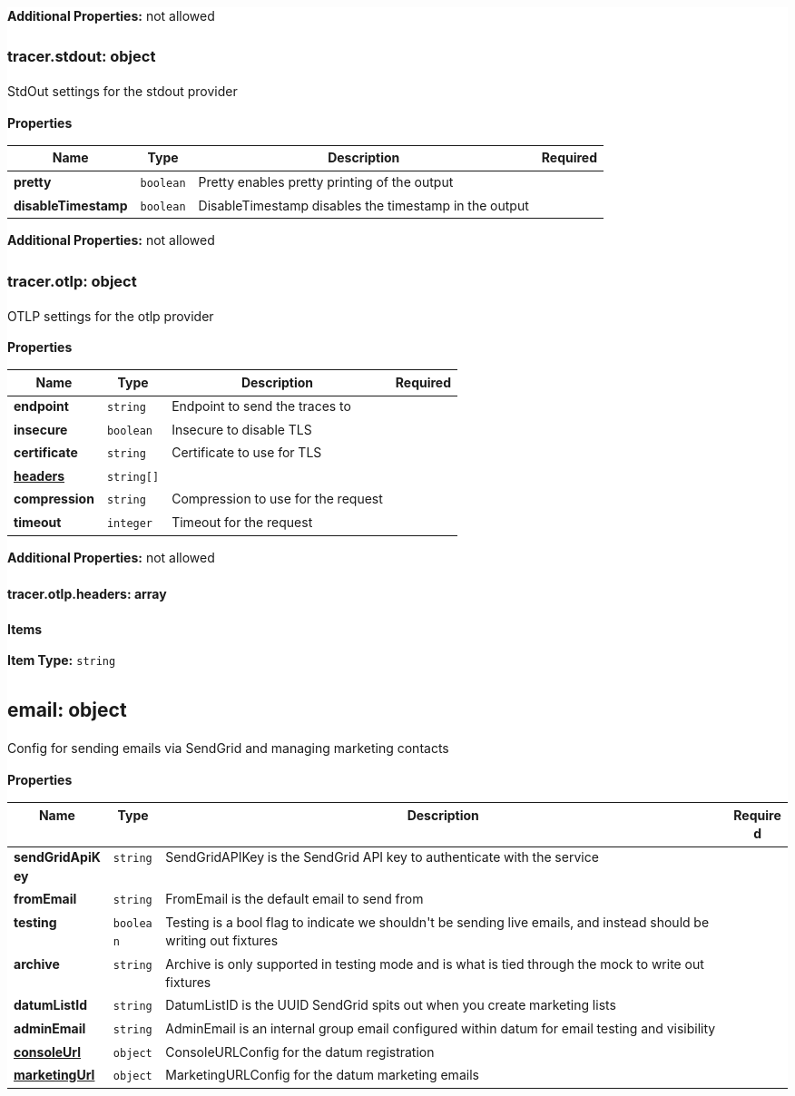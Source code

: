 **Additional Properties:** not allowed  
<a name="tracerstdout"></a>
### tracer\.stdout: object

StdOut settings for the stdout provider


**Properties**

|Name|Type|Description|Required|
|----|----|-----------|--------|
|**pretty**|`boolean`|Pretty enables pretty printing of the output<br/>||
|**disableTimestamp**|`boolean`|DisableTimestamp disables the timestamp in the output<br/>||

**Additional Properties:** not allowed  
<a name="tracerotlp"></a>
### tracer\.otlp: object

OTLP settings for the otlp provider


**Properties**

|Name|Type|Description|Required|
|----|----|-----------|--------|
|**endpoint**|`string`|Endpoint to send the traces to<br/>||
|**insecure**|`boolean`|Insecure to disable TLS<br/>||
|**certificate**|`string`|Certificate to use for TLS<br/>||
|[**headers**](#tracerotlpheaders)|`string[]`|||
|**compression**|`string`|Compression to use for the request<br/>||
|**timeout**|`integer`|Timeout for the request<br/>||

**Additional Properties:** not allowed  
<a name="tracerotlpheaders"></a>
#### tracer\.otlp\.headers: array

**Items**

**Item Type:** `string`  
<a name="email"></a>
## email: object

Config for sending emails via SendGrid and managing marketing contacts


**Properties**

|Name|Type|Description|Required|
|----|----|-----------|--------|
|**sendGridApiKey**|`string`|SendGridAPIKey is the SendGrid API key to authenticate with the service<br/>||
|**fromEmail**|`string`|FromEmail is the default email to send from<br/>||
|**testing**|`boolean`|Testing is a bool flag to indicate we shouldn't be sending live emails, and instead should be writing out fixtures<br/>||
|**archive**|`string`|Archive is only supported in testing mode and is what is tied through the mock to write out fixtures<br/>||
|**datumListId**|`string`|DatumListID is the UUID SendGrid spits out when you create marketing lists<br/>||
|**adminEmail**|`string`|AdminEmail is an internal group email configured within datum for email testing and visibility<br/>||
|[**consoleUrl**](#emailconsoleurl)|`object`|ConsoleURLConfig for the datum registration<br/>||
|[**marketingUrl**](#emailmarketingurl)|`object`|MarketingURLConfig for the datum marketing emails<br/>||